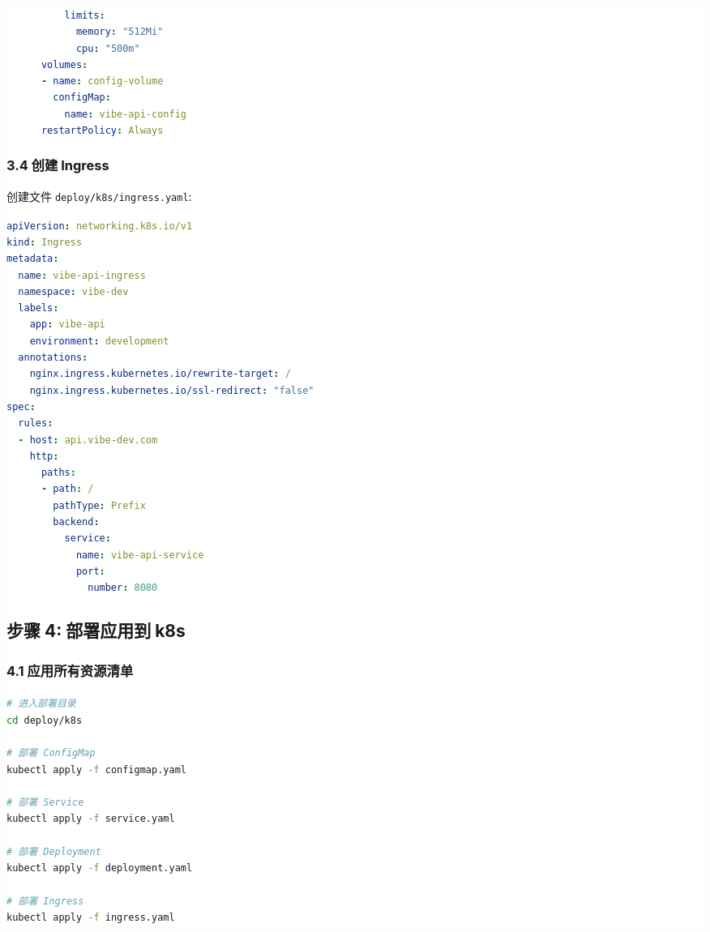 ```yaml
          limits:
            memory: "512Mi"
            cpu: "500m"
      volumes:
      - name: config-volume
        configMap:
          name: vibe-api-config
      restartPolicy: Always
```

### 3.4 创建 Ingress

创建文件 `deploy/k8s/ingress.yaml`:

```yaml
apiVersion: networking.k8s.io/v1
kind: Ingress
metadata:
  name: vibe-api-ingress
  namespace: vibe-dev
  labels:
    app: vibe-api
    environment: development
  annotations:
    nginx.ingress.kubernetes.io/rewrite-target: /
    nginx.ingress.kubernetes.io/ssl-redirect: "false"
spec:
  rules:
  - host: api.vibe-dev.com
    http:
      paths:
      - path: /
        pathType: Prefix
        backend:
          service:
            name: vibe-api-service
            port:
              number: 8080
```

## 步骤 4: 部署应用到 k8s

### 4.1 应用所有资源清单

```bash
# 进入部署目录
cd deploy/k8s

# 部署 ConfigMap
kubectl apply -f configmap.yaml

# 部署 Service
kubectl apply -f service.yaml

# 部署 Deployment
kubectl apply -f deployment.yaml

# 部署 Ingress
kubectl apply -f ingress.yaml
```
